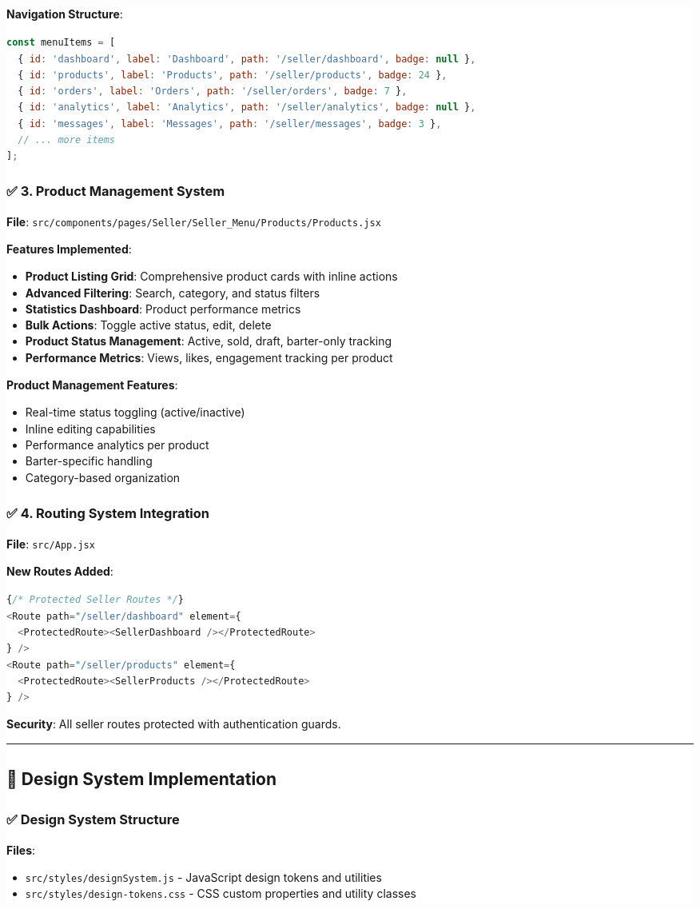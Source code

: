 **Navigation Structure**:
```javascript
const menuItems = [
  { id: 'dashboard', label: 'Dashboard', path: '/seller/dashboard', badge: null },
  { id: 'products', label: 'Products', path: '/seller/products', badge: 24 },
  { id: 'orders', label: 'Orders', path: '/seller/orders', badge: 7 },
  { id: 'analytics', label: 'Analytics', path: '/seller/analytics', badge: null },
  { id: 'messages', label: 'Messages', path: '/seller/messages', badge: 3 },
  // ... more items
];
```

### ✅ **3. Product Management System**
**File**: `src/components/pages/Seller/Seller_Menu/Products/Products.jsx`

**Features Implemented**:
- **Product Listing Grid**: Comprehensive product cards with inline actions
- **Advanced Filtering**: Search, category, and status filters
- **Statistics Dashboard**: Product performance metrics
- **Bulk Actions**: Toggle active status, edit, delete
- **Product Status Management**: Active, sold, draft, barter-only tracking
- **Performance Metrics**: Views, likes, engagement tracking per product

**Product Management Features**:
- Real-time status toggling (active/inactive)
- Inline editing capabilities
- Performance analytics per product
- Barter-specific handling
- Category-based organization

### ✅ **4. Routing System Integration**
**File**: `src/App.jsx`

**New Routes Added**:
```javascript
{/* Protected Seller Routes */}
<Route path="/seller/dashboard" element={
  <ProtectedRoute><SellerDashboard /></ProtectedRoute>
} />
<Route path="/seller/products" element={
  <ProtectedRoute><SellerProducts /></ProtectedRoute>
} />
```

**Security**: All seller routes protected with authentication guards.

---

## 🎨 **Design System Implementation**

### ✅ **Design System Structure**
**Files**: 
- `src/styles/designSystem.js` - JavaScript design tokens and utilities
- `src/styles/design-tokens.css` - CSS custom properties and utility classes
